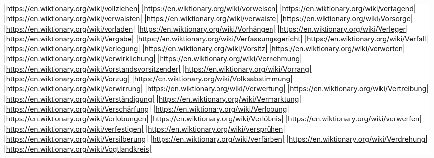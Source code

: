 |https://en.wiktionary.org/wiki/vollziehen|
|https://en.wiktionary.org/wiki/vorweisen|
|https://en.wiktionary.org/wiki/vertagend|
|https://en.wiktionary.org/wiki/verwaisten|
|https://en.wiktionary.org/wiki/verwaiste|
|https://en.wiktionary.org/wiki/Vorsorge|
|https://en.wiktionary.org/wiki/vorladen|
|https://en.wiktionary.org/wiki/Vorhängen|
|https://en.wiktionary.org/wiki/Verleger|
|https://en.wiktionary.org/wiki/Vergabe|
|https://en.wiktionary.org/wiki/Verfassungsgericht|
|https://en.wiktionary.org/wiki/Verfall|
|https://en.wiktionary.org/wiki/Verlegung|
|https://en.wiktionary.org/wiki/Vorsitz|
|https://en.wiktionary.org/wiki/verwerten|
|https://en.wiktionary.org/wiki/Verwirklichung|
|https://en.wiktionary.org/wiki/Vernehmung|
|https://en.wiktionary.org/wiki/Vorstandsvorsitzender|
|https://en.wiktionary.org/wiki/Vorrang|
|https://en.wiktionary.org/wiki/Vorzug|
|https://en.wiktionary.org/wiki/Volksabstimmung|
|https://en.wiktionary.org/wiki/Verwirrung|
|https://en.wiktionary.org/wiki/Verwertung|
|https://en.wiktionary.org/wiki/Vertreibung|
|https://en.wiktionary.org/wiki/Verständigung|
|https://en.wiktionary.org/wiki/Vermarktung|
|https://en.wiktionary.org/wiki/Verschärfung|
|https://en.wiktionary.org/wiki/Verlobung|
|https://en.wiktionary.org/wiki/Verlobungen|
|https://en.wiktionary.org/wiki/Verlöbnis|
|https://en.wiktionary.org/wiki/verwerfen|
|https://en.wiktionary.org/wiki/verfestigen|
|https://en.wiktionary.org/wiki/versprühen|
|https://en.wiktionary.org/wiki/Versilberung|
|https://en.wiktionary.org/wiki/verfärben|
|https://en.wiktionary.org/wiki/Verdrehung|
|https://en.wiktionary.org/wiki/Vogtlandkreis|